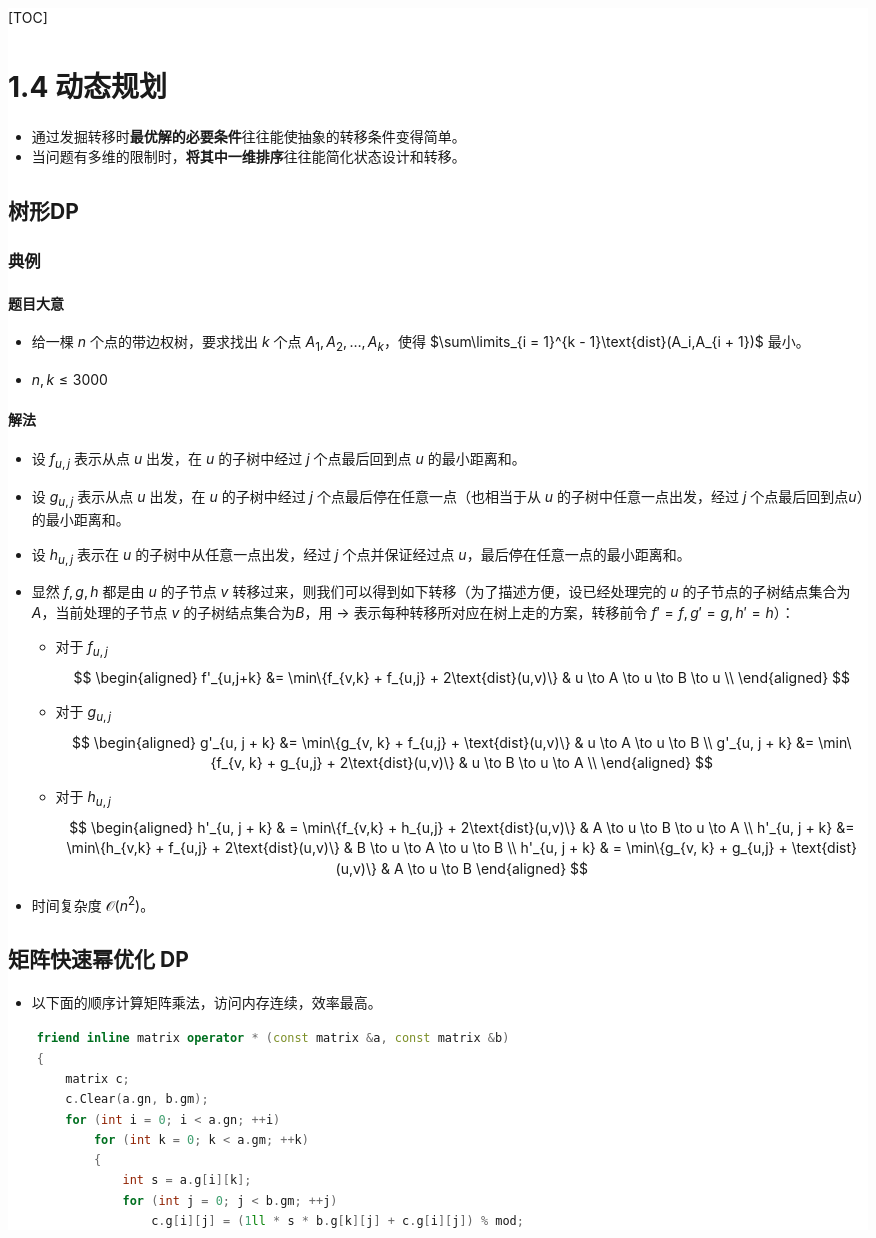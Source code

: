 [TOC]

# 1.4 动态规划

- 通过发掘转移时**最优解的必要条件**往往能使抽象的转移条件变得简单。
- 当问题有多维的限制时，**将其中一维排序**往往能简化状态设计和转移。
## 树形DP

### 典例

#### 题目大意

- 给一棵 $n$ 个点的带边权树，要求找出 $k$ 个点 $A_1, A_2, \dots, A_k$，使得 $\sum\limits_{i = 1}^{k - 1}\text{dist}(A_i,A_{i + 1})$ 最小。

- $n,k \le 3000$

#### 解法

- 设 $f_{u,j}$ 表示从点 $u$ 出发，在 $u$ 的子树中经过 $j$ 个点最后回到点 $u$ 的最小距离和。
- 设 $g_{u,j}$ 表示从点 $u$ 出发，在 $u$ 的子树中经过 $j$ 个点最后停在任意一点（也相当于从 $u$ 的子树中任意一点出发，经过 $j$ 个点最后回到点$u$）的最小距离和。
- 设 $h_{u,j}$ 表示在 $u$ 的子树中从任意一点出发，经过 $j$ 个点并保证经过点 $u$，最后停在任意一点的最小距离和。
- 显然 $f,g,h$ 都是由 $u$ 的子节点 $v$ 转移过来，则我们可以得到如下转移（为了描述方便，设已经处理完的 $u$ 的子节点的子树结点集合为 $A$，当前处理的子节点 $v$ 的子树结点集合为$B$，用 $\to$ 表示每种转移所对应在树上走的方案，转移前令 $f' = f, g' = g, h' = h$）：
	
	- 对于 $f_{u,j}$
	  $$
	  \begin{aligned}
	  f'_{u,j+k} &= \min\{f_{v,k} + f_{u,j} + 2\text{dist}(u,v)\} &  u \to A \to u \to B \to u \\
	  \end{aligned}
	  $$
	
	- 对于 $g_{u,j}$
	  $$
	  \begin{aligned}
	  g'_{u, j + k} &= \min\{g_{v, k} + f_{u,j} + \text{dist}(u,v)\} & u \to A \to u \to B \\
	  g'_{u, j + k} &= \min\{f_{v, k} + g_{u,j} + 2\text{dist}(u,v)\} & u \to B \to u \to A \\
	  \end{aligned}
	  $$
	
	- 对于 $h_{u,j}$
	  $$
	  \begin{aligned}
	  h'_{u, j + k} & = \min\{f_{v,k} + h_{u,j} + 2\text{dist}(u,v)\} & A \to u \to B \to u \to A \\
	  h'_{u, j + k} &= \min\{h_{v,k} + f_{u,j} + 2\text{dist}(u,v)\} & B \to u \to A \to u \to B \\
	  h'_{u, j + k} & = \min\{g_{v, k} + g_{u,j} + \text{dist}(u,v)\} & A \to u \to B
	  \end{aligned}
	  $$
- 时间复杂度 $\mathcal O(n^2)$。

## 矩阵快速幂优化 DP
- 以下面的顺序计算矩阵乘法，访问内存连续，效率最高。
```cpp
	friend inline matrix operator * (const matrix &a, const matrix &b)
	{
		matrix c;
		c.Clear(a.gn, b.gm);
		for (int i = 0; i < a.gn; ++i)
			for (int k = 0; k < a.gm; ++k)
			{
				int s = a.g[i][k];
				for (int j = 0; j < b.gm; ++j)
					c.g[i][j] = (1ll * s * b.g[k][j] + c.g[i][j]) % mod;
```